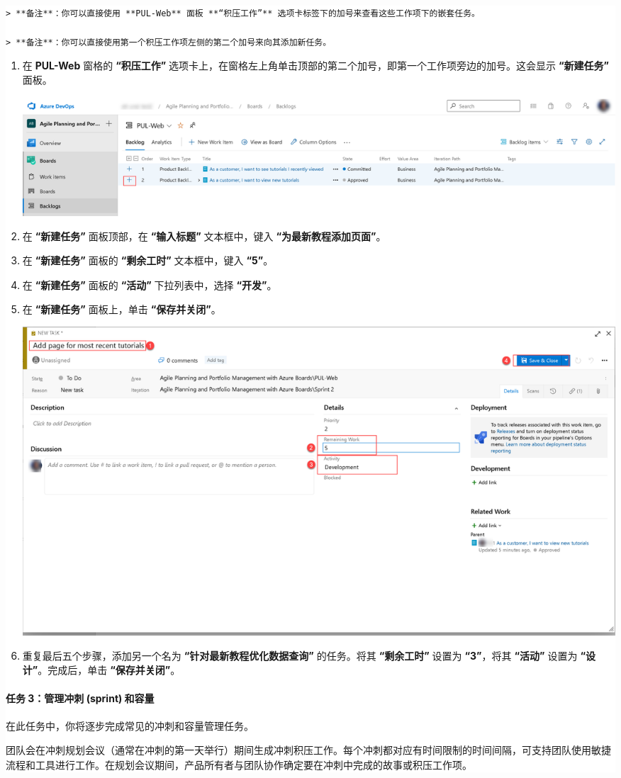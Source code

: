     > **备注**：你可以直接使用 **PUL-Web** 面板 **“积压工作”** 选项卡标签下的加号来查看这些工作项下的嵌套任务。 

    > **备注**：你可以直接使用第一个积压工作项左侧的第二个加号来向其添加新任务。

1.  在 **PUL-Web** 窗格的 **“积压工作”** 选项卡上，在窗格左上角单击顶部的第二个加号，即第一个工作项旁边的加号。这会显示 **“新建任务”** 面板。

    ![单击“+”，创建任务](images/m1/new_task_v1.png)

1.  在 **“新建任务”** 面板顶部，在 **“输入标题”** 文本框中，键入 **“为最新教程添加页面”**。 
1.  在 **“新建任务”** 面板的 **“剩余工时”** 文本框中，键入 **“5”**。
1.  在 **“新建任务”** 面板的 **“活动”** 下拉列表中，选择 **“开发”**。 
1.  在 **“新建任务”** 面板上，单击 **“保存并关闭”**。

    ![填写“新建任务”字段，并单击“保存并关闭”](images/m1/save_task_v1.png)

1.  重复最后五个步骤，添加另一个名为 **“针对最新教程优化数据查询”** 的任务。将其 **“剩余工时”** 设置为 **“3”**，将其 **“活动”** 设置为 **“设计”**。完成后，单击 **“保存并关闭”**。

#### 任务 3：管理冲刺 (sprint) 和容量

在此任务中，你将逐步完成常见的冲刺和容量管理任务。

团队会在冲刺规划会议（通常在冲刺的第一天举行）期间生成冲刺积压工作。每个冲刺都对应有时间限制的时间间隔，可支持团队使用敏捷流程和工具进行工作。在规划会议期间，产品所有者与团队协作确定要在冲刺中完成的故事或积压工作项。
